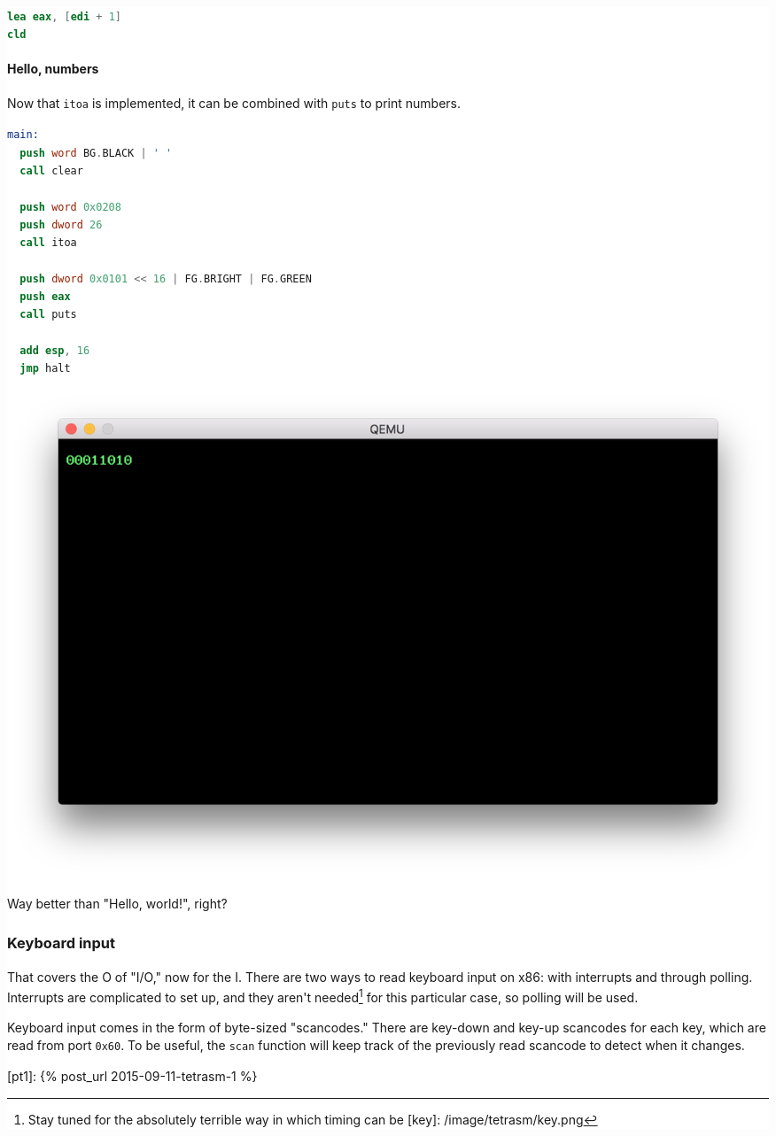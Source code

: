 ```nasm
lea eax, [edi + 1]
cld
```

[^2]: [STD, x86 Instruction Set Reference]
      (http://x86.renejeschke.de/html/file_module_x86_id_303.html)
[^3]: [LOOP/LOOPcc, x86 Instruction Set Reference]
      (http://x86.renejeschke.de/html/file_module_x86_id_161.html)

#### Hello, numbers

Now that `itoa` is implemented,
it can be combined with `puts`
to print numbers.

```nasm
main:
  push word BG.BLACK | ' '
  call clear

  push word 0x0208
  push dword 26
  call itoa

  push dword 0x0101 << 16 | FG.BRIGHT | FG.GREEN
  push eax
  call puts

  add esp, 16
  jmp halt
```

[![Number formatting QEMU screenshot][itoa]][itoa]

Way better than "Hello, world!", right?

[itoa]: /image/tetrasm/itoa.png

### Keyboard input

That covers the O of "I/O,"
now for the I.
There are two ways to read keyboard input on x86:
with interrupts
and through polling.
Interrupts are complicated to set up,
and they aren't needed[^4]
for this particular case,
so polling will be used.

Keyboard input comes in the form
of byte-sized "scancodes."
There are key-down and key-up scancodes
for each key,
which are read
from port `0x60`.
To be useful,
the `scan` function
will keep track
of the previously read scancode
to detect when it changes.


[pt1]: {% post_url 2015-09-11-tetrasm-1 %}
[^1]: [Calling convention, Building a Tetris Clone in x86 Assembly]
[^4]: Stay tuned for the absolutely terrible way in which timing can be
[key]: /image/tetrasm/key.png